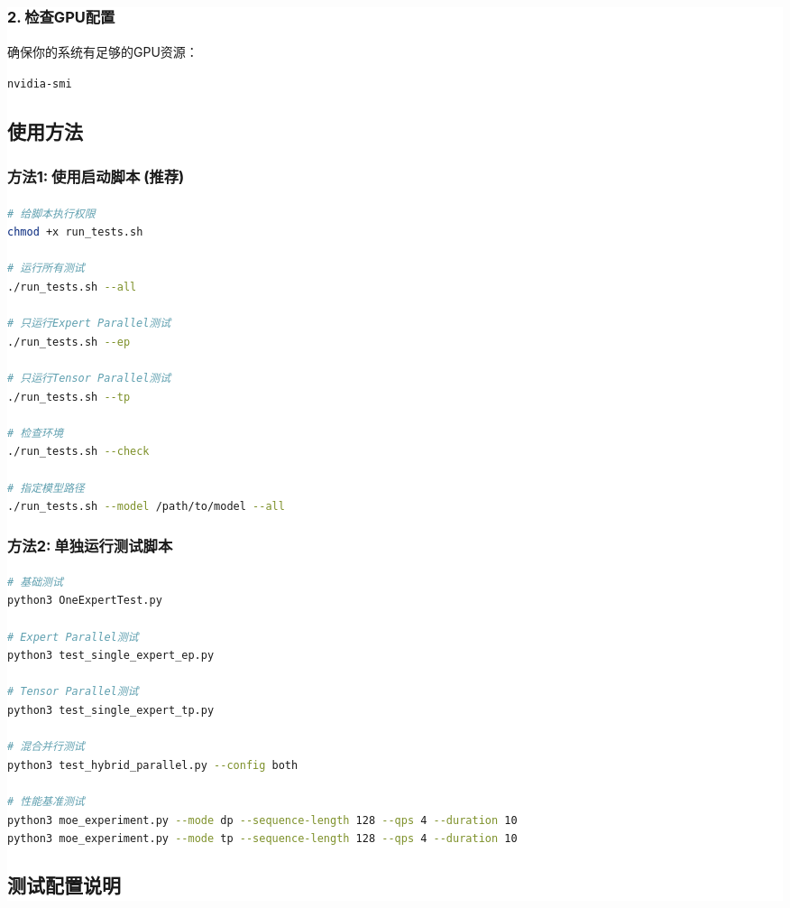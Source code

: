 ### 2. 检查GPU配置

确保你的系统有足够的GPU资源：

```bash
nvidia-smi
```

## 使用方法

### 方法1: 使用启动脚本 (推荐)

```bash
# 给脚本执行权限
chmod +x run_tests.sh

# 运行所有测试
./run_tests.sh --all

# 只运行Expert Parallel测试
./run_tests.sh --ep

# 只运行Tensor Parallel测试
./run_tests.sh --tp

# 检查环境
./run_tests.sh --check

# 指定模型路径
./run_tests.sh --model /path/to/model --all
```

### 方法2: 单独运行测试脚本

```bash
# 基础测试
python3 OneExpertTest.py

# Expert Parallel测试
python3 test_single_expert_ep.py

# Tensor Parallel测试
python3 test_single_expert_tp.py

# 混合并行测试
python3 test_hybrid_parallel.py --config both

# 性能基准测试
python3 moe_experiment.py --mode dp --sequence-length 128 --qps 4 --duration 10
python3 moe_experiment.py --mode tp --sequence-length 128 --qps 4 --duration 10
```

## 测试配置说明
